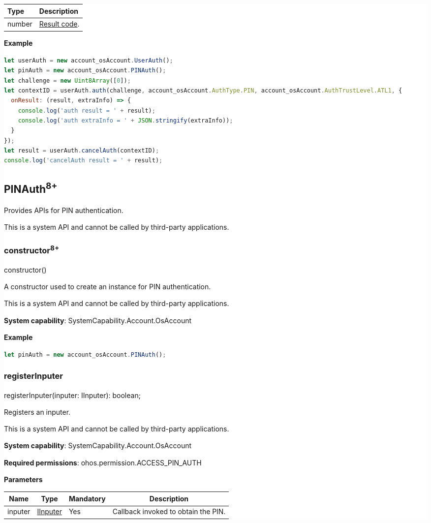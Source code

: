 | Type  | Description                                                      |
| :----- | :-------------------------------------------------------- |
| number | [Result code](#resultcode8).|

**Example**
  ```js
  let userAuth = new account_osAccount.UserAuth();
  let pinAuth = new account_osAccount.PINAuth();
  let challenge = new Uint8Array([0]);
  let contextID = userAuth.auth(challenge, account_osAccount.AuthType.PIN, account_osAccount.AuthTrustLevel.ATL1, {
    onResult: (result, extraInfo) => {
      console.log('auth result = ' + result);
      console.log('auth extraInfo = ' + JSON.stringify(extraInfo));
    }
  });
  let result = userAuth.cancelAuth(contextID);
  console.log('cancelAuth result = ' + result);
  ```

## PINAuth<sup>8+</sup>

Provides APIs for PIN authentication.

This is a system API and cannot be called by third-party applications.

### constructor<sup>8+</sup>

constructor()

A constructor used to create an instance for PIN authentication.

This is a system API and cannot be called by third-party applications.

**System capability**: SystemCapability.Account.OsAccount

**Example**
  ```js
  let pinAuth = new account_osAccount.PINAuth();
  ```

### registerInputer

registerInputer(inputer: IInputer): boolean;

Registers an inputer.

This is a system API and cannot be called by third-party applications.

**System capability**: SystemCapability.Account.OsAccount

**Required permissions**: ohos.permission.ACCESS_PIN_AUTH

**Parameters**

| Name   | Type                                | Mandatory| Description              |
| ----------| ----------------------------------- | --- | ------------------ |
| inputer   | [IInputer](#iinputer8)  | Yes | Callback invoked to obtain the PIN.|
